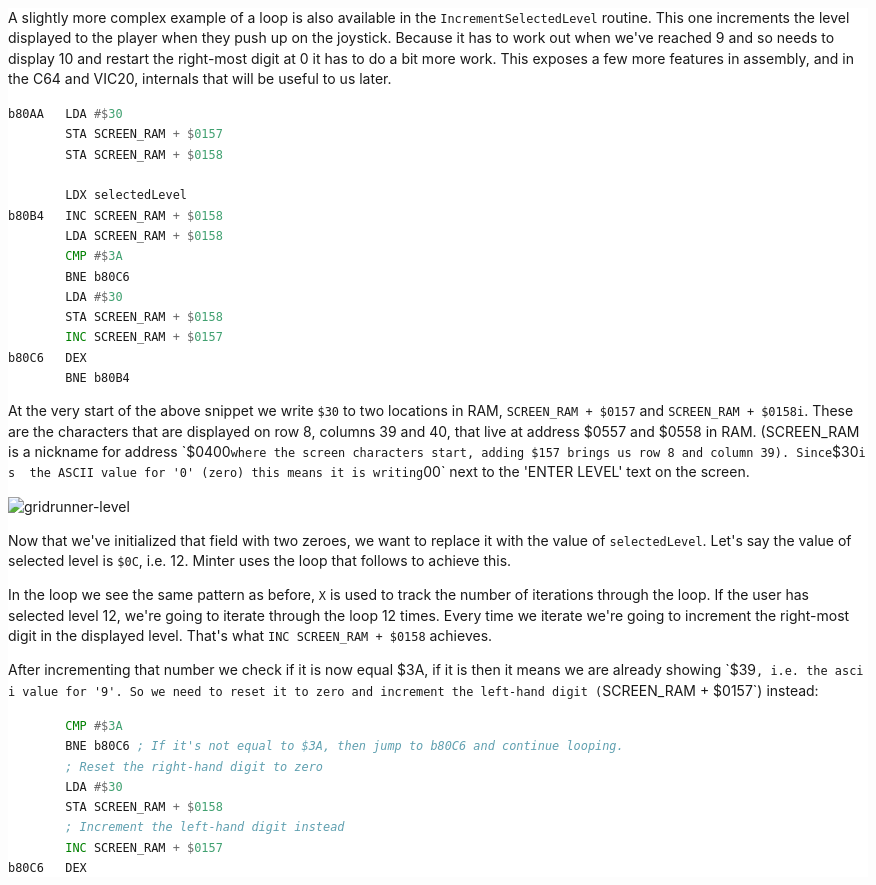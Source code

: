 A slightly more complex example of a loop is also available in the `IncrementSelectedLevel`
routine. This one increments the level displayed to the player when they push up on the 
joystick. Because it has to work out when we've reached 9 and so needs to display 10 and 
restart the right-most digit at 0 it has to do a bit more work. This exposes a few more 
features in assembly, and in the C64 and VIC20, internals that will be useful to us later.

```asm
b80AA   LDA #$30
        STA SCREEN_RAM + $0157
        STA SCREEN_RAM + $0158

        LDX selectedLevel
b80B4   INC SCREEN_RAM + $0158
        LDA SCREEN_RAM + $0158
        CMP #$3A
        BNE b80C6
        LDA #$30
        STA SCREEN_RAM + $0158
        INC SCREEN_RAM + $0157
b80C6   DEX 
        BNE b80B4
```

At the very start of the above snippet we write `$30` to two locations in RAM,
`SCREEN_RAM + $0157` and `SCREEN_RAM + $0158i`. These are the characters that
are displayed on row 8, columns 39 and 40,  that live at address $0557 and $0558
in RAM. (SCREEN_RAM is a nickname for address `$0400` where the screen
characters start, adding $157 brings us row 8 and column 39). Since `$30` is 
the ASCII value for '0' (zero) this means it is writing `00` next to the 'ENTER
LEVEL' text on the screen.

![gridrunner-level](https://user-images.githubusercontent.com/58846/110531048-013bf380-8113-11eb-9f3a-3f3288446f58.gif)

Now that we've initialized that field with two zeroes, we want to replace it
with the value of `selectedLevel`. Let's say the value of selected level is
`$0C`, i.e. 12.  Minter uses the loop that follows to achieve this.

In the loop we see the same pattern as before, `X` is used to track the number
of iterations through the loop. If the user has selected level 12, we're going
to iterate through the loop 12 times.  Every time we iterate we're going to
increment the right-most digit in the displayed level. That's what `INC
SCREEN_RAM + $0158` achieves.

After incrementing that number we check if it is now equal $3A, if it is then
it means we are already showing `$39`, i.e. the ascii value for '9'. So we need
to reset it to zero and increment the left-hand digit (`SCREEN_RAM + $0157`)
instead:

```asm
        CMP #$3A
        BNE b80C6 ; If it's not equal to $3A, then jump to b80C6 and continue looping.
        ; Reset the right-hand digit to zero
        LDA #$30
        STA SCREEN_RAM + $0158
        ; Increment the left-hand digit instead
        INC SCREEN_RAM + $0157
b80C6   DEX 
```
